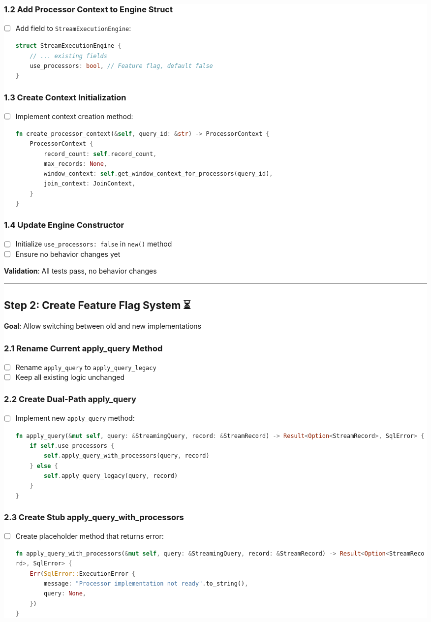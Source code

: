### 1.2 Add Processor Context to Engine Struct
- [ ] Add field to `StreamExecutionEngine`:
  ```rust
  struct StreamExecutionEngine {
      // ... existing fields
      use_processors: bool, // Feature flag, default false
  }
  ```

### 1.3 Create Context Initialization
- [ ] Implement context creation method:
  ```rust
  fn create_processor_context(&self, query_id: &str) -> ProcessorContext {
      ProcessorContext {
          record_count: self.record_count,
          max_records: None,
          window_context: self.get_window_context_for_processors(query_id),
          join_context: JoinContext,
      }
  }
  ```

### 1.4 Update Engine Constructor
- [ ] Initialize `use_processors: false` in `new()` method
- [ ] Ensure no behavior changes yet

**Validation**: All tests pass, no behavior changes

---

## Step 2: Create Feature Flag System ⏳
**Goal**: Allow switching between old and new implementations

### 2.1 Rename Current apply_query Method
- [ ] Rename `apply_query` to `apply_query_legacy`
- [ ] Keep all existing logic unchanged

### 2.2 Create Dual-Path apply_query
- [ ] Implement new `apply_query` method:
  ```rust
  fn apply_query(&mut self, query: &StreamingQuery, record: &StreamRecord) -> Result<Option<StreamRecord>, SqlError> {
      if self.use_processors {
          self.apply_query_with_processors(query, record)
      } else {
          self.apply_query_legacy(query, record)
      }
  }
  ```

### 2.3 Create Stub apply_query_with_processors
- [ ] Create placeholder method that returns error:
  ```rust
  fn apply_query_with_processors(&mut self, query: &StreamingQuery, record: &StreamRecord) -> Result<Option<StreamRecord>, SqlError> {
      Err(SqlError::ExecutionError {
          message: "Processor implementation not ready".to_string(),
          query: None,
      })
  }
  ```

